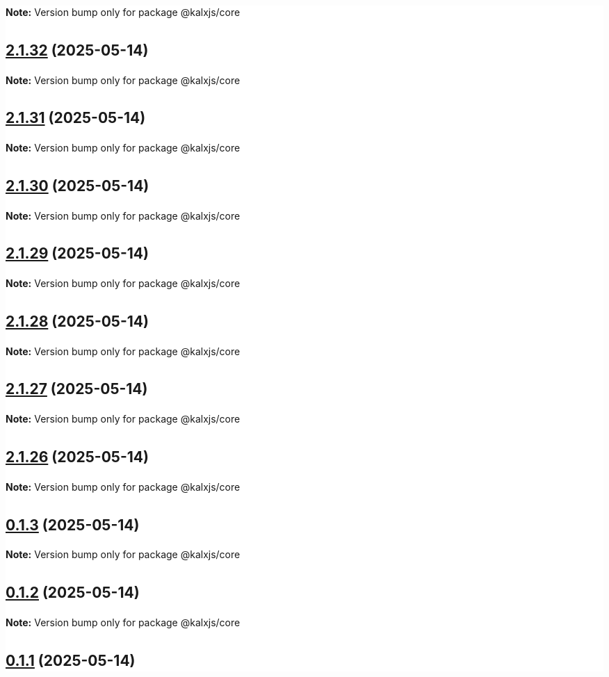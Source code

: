 **Note:** Version bump only for package @kalxjs/core

## [2.1.32](https://github.com/Odeneho-Calculus/kalxjs/compare/@kalxjs/core@2.1.31...@kalxjs/core@2.1.32) (2025-05-14)

**Note:** Version bump only for package @kalxjs/core

## [2.1.31](https://github.com/Odeneho-Calculus/kalxjs/compare/@kalxjs/core@2.1.30...@kalxjs/core@2.1.31) (2025-05-14)

**Note:** Version bump only for package @kalxjs/core

## [2.1.30](https://github.com/Odeneho-Calculus/kalxjs/compare/@kalxjs/core@2.1.24...@kalxjs/core@2.1.30) (2025-05-14)

**Note:** Version bump only for package @kalxjs/core

## [2.1.29](https://github.com/Odeneho-Calculus/kalxjs/compare/@kalxjs/core@2.1.24...@kalxjs/core@2.1.29) (2025-05-14)

**Note:** Version bump only for package @kalxjs/core

## [2.1.28](https://github.com/Odeneho-Calculus/kalxjs/compare/@kalxjs/core@2.1.24...@kalxjs/core@2.1.28) (2025-05-14)

**Note:** Version bump only for package @kalxjs/core

## [2.1.27](https://github.com/Odeneho-Calculus/kalxjs/compare/@kalxjs/core@2.1.24...@kalxjs/core@2.1.27) (2025-05-14)

**Note:** Version bump only for package @kalxjs/core

## [2.1.26](https://github.com/Odeneho-Calculus/kalxjs/compare/@kalxjs/core@2.1.24...@kalxjs/core@2.1.26) (2025-05-14)

**Note:** Version bump only for package @kalxjs/core

## [0.1.3](https://github.com/Odeneho-Calculus/kalxjs/compare/@kalxjs/core@2.1.24...@kalxjs/core@0.1.3) (2025-05-14)

**Note:** Version bump only for package @kalxjs/core

## [0.1.2](https://github.com/Odeneho-Calculus/kalxjs/compare/@kalxjs/core@2.1.24...@kalxjs/core@0.1.2) (2025-05-14)

**Note:** Version bump only for package @kalxjs/core

## [0.1.1](https://github.com/Odeneho-Calculus/kalxjs/compare/@kalxjs/core@2.1.24...@kalxjs/core@0.1.1) (2025-05-14)
